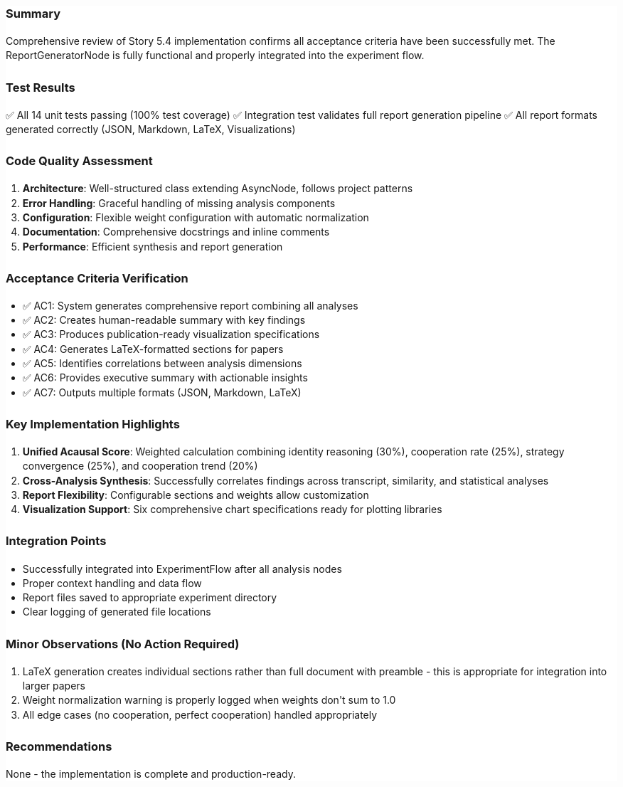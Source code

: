 ### Summary
Comprehensive review of Story 5.4 implementation confirms all acceptance criteria have been successfully met. The ReportGeneratorNode is fully functional and properly integrated into the experiment flow.

### Test Results
✅ All 14 unit tests passing (100% test coverage)
✅ Integration test validates full report generation pipeline
✅ All report formats generated correctly (JSON, Markdown, LaTeX, Visualizations)

### Code Quality Assessment
1. **Architecture**: Well-structured class extending AsyncNode, follows project patterns
2. **Error Handling**: Graceful handling of missing analysis components
3. **Configuration**: Flexible weight configuration with automatic normalization
4. **Documentation**: Comprehensive docstrings and inline comments
5. **Performance**: Efficient synthesis and report generation

### Acceptance Criteria Verification
- ✅ AC1: System generates comprehensive report combining all analyses
- ✅ AC2: Creates human-readable summary with key findings
- ✅ AC3: Produces publication-ready visualization specifications
- ✅ AC4: Generates LaTeX-formatted sections for papers
- ✅ AC5: Identifies correlations between analysis dimensions
- ✅ AC6: Provides executive summary with actionable insights
- ✅ AC7: Outputs multiple formats (JSON, Markdown, LaTeX)

### Key Implementation Highlights
1. **Unified Acausal Score**: Weighted calculation combining identity reasoning (30%), cooperation rate (25%), strategy convergence (25%), and cooperation trend (20%)
2. **Cross-Analysis Synthesis**: Successfully correlates findings across transcript, similarity, and statistical analyses
3. **Report Flexibility**: Configurable sections and weights allow customization
4. **Visualization Support**: Six comprehensive chart specifications ready for plotting libraries

### Integration Points
- Successfully integrated into ExperimentFlow after all analysis nodes
- Proper context handling and data flow
- Report files saved to appropriate experiment directory
- Clear logging of generated file locations

### Minor Observations (No Action Required)
1. LaTeX generation creates individual sections rather than full document with preamble - this is appropriate for integration into larger papers
2. Weight normalization warning is properly logged when weights don't sum to 1.0
3. All edge cases (no cooperation, perfect cooperation) handled appropriately

### Recommendations
None - the implementation is complete and production-ready.
